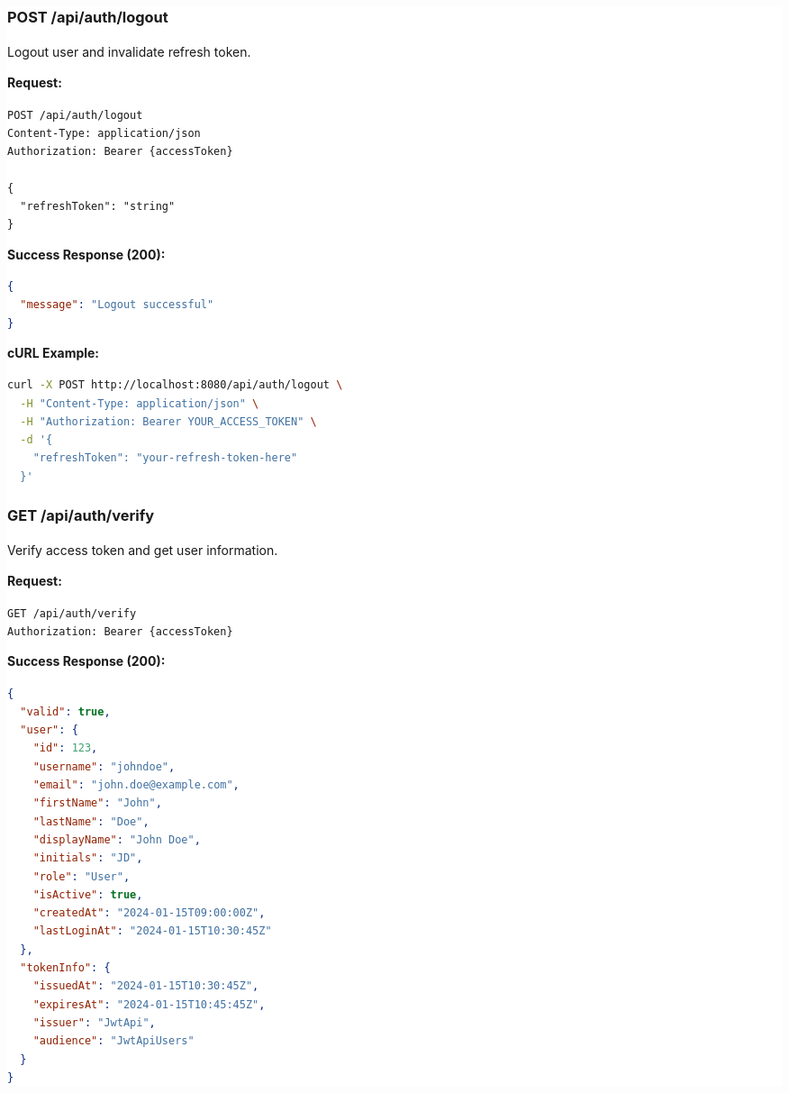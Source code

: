 ### POST /api/auth/logout

Logout user and invalidate refresh token.

**Request:**
```http
POST /api/auth/logout
Content-Type: application/json
Authorization: Bearer {accessToken}

{
  "refreshToken": "string"
}
```

**Success Response (200):**
```json
{
  "message": "Logout successful"
}
```

**cURL Example:**
```bash
curl -X POST http://localhost:8080/api/auth/logout \
  -H "Content-Type: application/json" \
  -H "Authorization: Bearer YOUR_ACCESS_TOKEN" \
  -d '{
    "refreshToken": "your-refresh-token-here"
  }'
```

### GET /api/auth/verify

Verify access token and get user information.

**Request:**
```http
GET /api/auth/verify
Authorization: Bearer {accessToken}
```

**Success Response (200):**
```json
{
  "valid": true,
  "user": {
    "id": 123,
    "username": "johndoe",
    "email": "john.doe@example.com",
    "firstName": "John",
    "lastName": "Doe",
    "displayName": "John Doe",
    "initials": "JD",
    "role": "User",
    "isActive": true,
    "createdAt": "2024-01-15T09:00:00Z",
    "lastLoginAt": "2024-01-15T10:30:45Z"
  },
  "tokenInfo": {
    "issuedAt": "2024-01-15T10:30:45Z",
    "expiresAt": "2024-01-15T10:45:45Z",
    "issuer": "JwtApi",
    "audience": "JwtApiUsers"
  }
}
```
